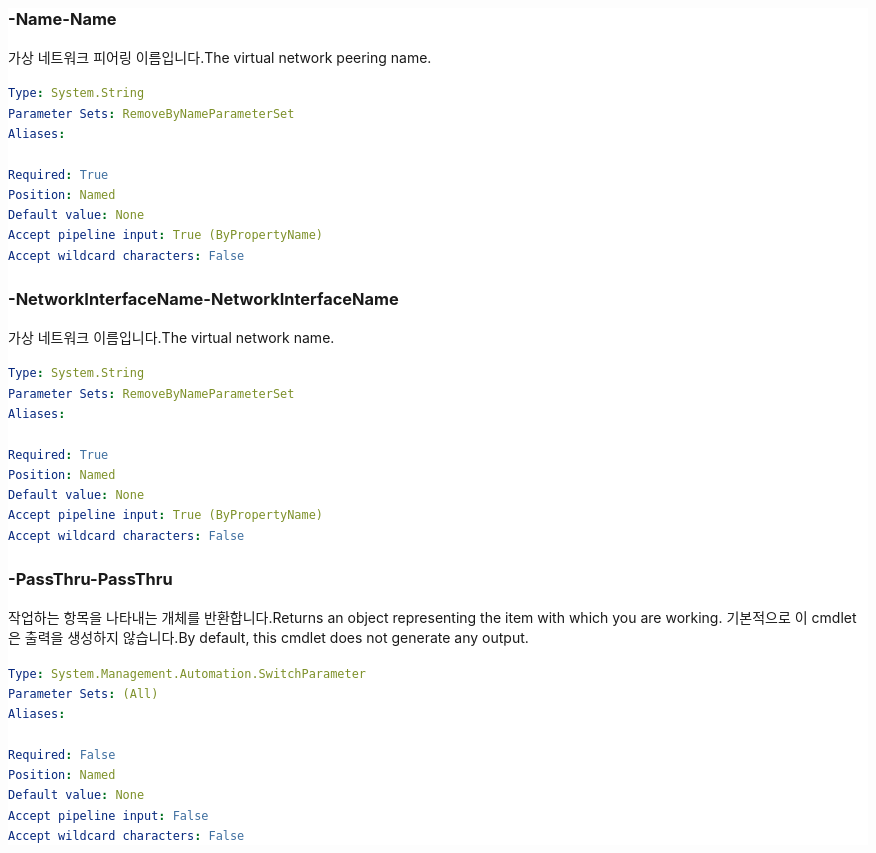 ### <span data-ttu-id="47bfd-124">-Name</span><span class="sxs-lookup"><span data-stu-id="47bfd-124">-Name</span></span>
<span data-ttu-id="47bfd-125">가상 네트워크 피어링 이름입니다.</span><span class="sxs-lookup"><span data-stu-id="47bfd-125">The virtual network peering name.</span></span>

```yaml
Type: System.String
Parameter Sets: RemoveByNameParameterSet
Aliases:

Required: True
Position: Named
Default value: None
Accept pipeline input: True (ByPropertyName)
Accept wildcard characters: False
```

### <span data-ttu-id="47bfd-126">-NetworkInterfaceName</span><span class="sxs-lookup"><span data-stu-id="47bfd-126">-NetworkInterfaceName</span></span>
<span data-ttu-id="47bfd-127">가상 네트워크 이름입니다.</span><span class="sxs-lookup"><span data-stu-id="47bfd-127">The virtual network name.</span></span>

```yaml
Type: System.String
Parameter Sets: RemoveByNameParameterSet
Aliases:

Required: True
Position: Named
Default value: None
Accept pipeline input: True (ByPropertyName)
Accept wildcard characters: False
```

### <span data-ttu-id="47bfd-128">-PassThru</span><span class="sxs-lookup"><span data-stu-id="47bfd-128">-PassThru</span></span>
<span data-ttu-id="47bfd-129">작업하는 항목을 나타내는 개체를 반환합니다.</span><span class="sxs-lookup"><span data-stu-id="47bfd-129">Returns an object representing the item with which you are working.</span></span>
<span data-ttu-id="47bfd-130">기본적으로 이 cmdlet은 출력을 생성하지 않습니다.</span><span class="sxs-lookup"><span data-stu-id="47bfd-130">By default, this cmdlet does not generate any output.</span></span>

```yaml
Type: System.Management.Automation.SwitchParameter
Parameter Sets: (All)
Aliases:

Required: False
Position: Named
Default value: None
Accept pipeline input: False
Accept wildcard characters: False
```
